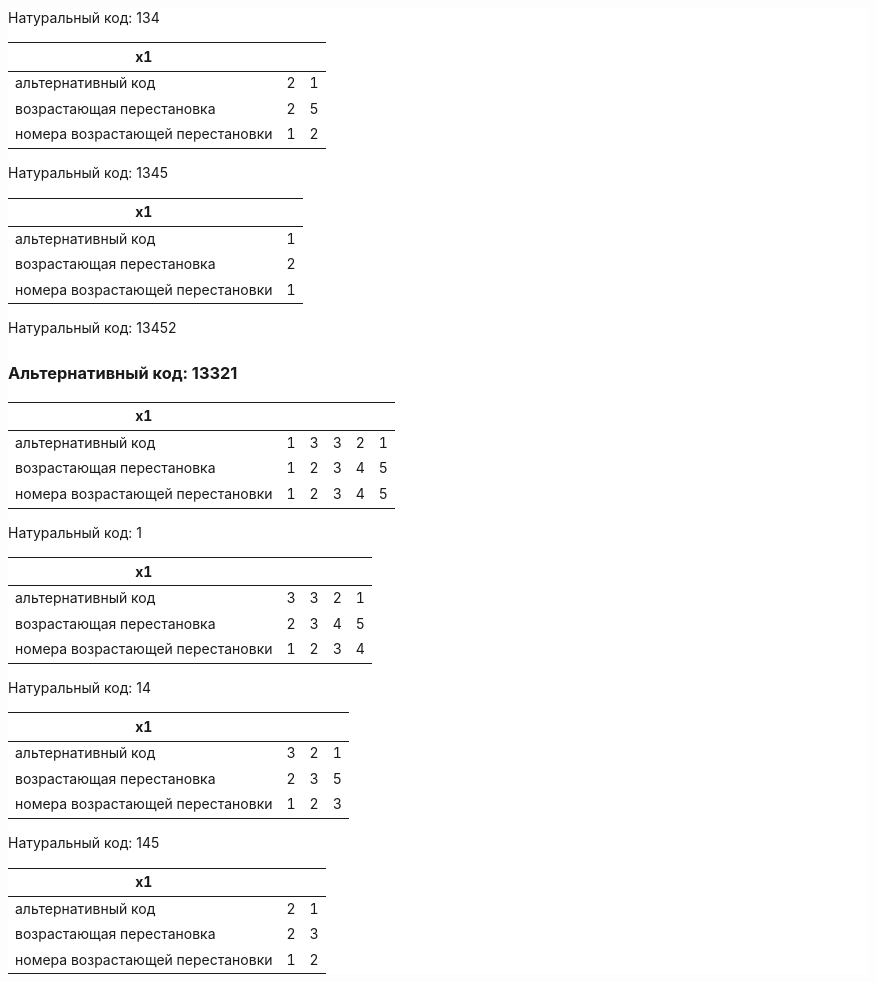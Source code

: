 Натуральный код: 134

| x1                               |     |   |
|----------------------------------|-----|---|
| альтернативный код               | 2   | 1 |
| возрастающая перестановка        | 2   | 5 |
| номера возрастающей перестановки | 1   | 2 |

Натуральный код: 1345

| x1                               |    | 
|----------------------------------|----|
| альтернативный код               | 1  |
| возрастающая перестановка        | 2  |
| номера возрастающей перестановки | 1  |

Натуральный код: 13452

### Альтернативный код: 13321

| x1                               |   |   |   |   |   |
|----------------------------------|---|---|---|---|---|
| альтернативный код               | 1 | 3 | 3 | 2 | 1 |
| возрастающая перестановка        | 1 | 2 | 3 | 4 | 5 |
| номера возрастающей перестановки | 1 | 2 | 3 | 4 | 5 |

Натуральный код: 1

| x1                               |   |   |   |   |
|----------------------------------|---|---|---|---|
| альтернативный код               | 3 | 3 | 2 | 1 |
| возрастающая перестановка        | 2 | 3 | 4 | 5 |
| номера возрастающей перестановки | 1 | 2 | 3 | 4 |

Натуральный код: 14

| x1                               |   |   |    | 
|----------------------------------|---|---|----|
| альтернативный код               | 3 | 2 | 1  |
| возрастающая перестановка        | 2 | 3 | 5  |
| номера возрастающей перестановки | 1 | 2 | 3  |

Натуральный код: 145

| x1                               |     |   |
|----------------------------------|-----|---|
| альтернативный код               | 2   | 1 |
| возрастающая перестановка        | 2   | 3 |
| номера возрастающей перестановки | 1   | 2 |

